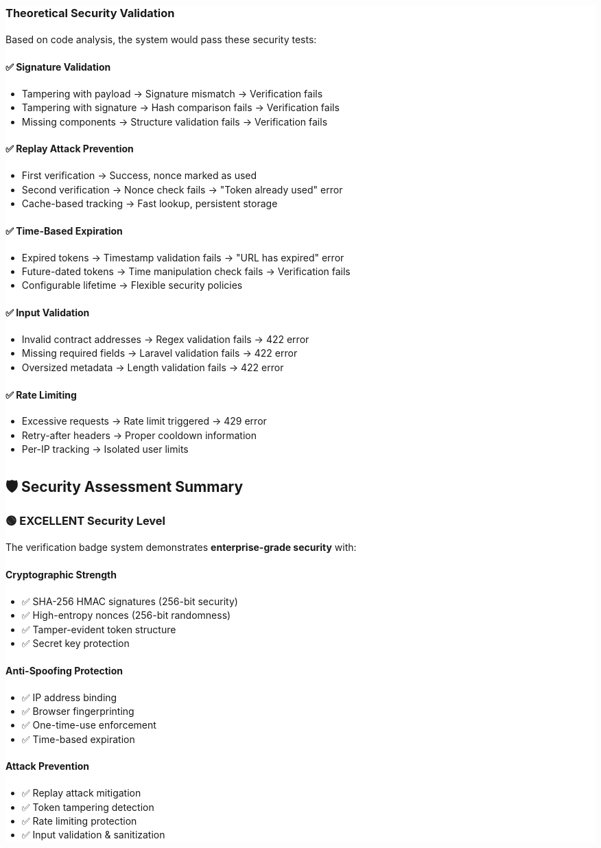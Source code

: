 ### **Theoretical Security Validation**

Based on code analysis, the system would pass these security tests:

#### **✅ Signature Validation**
- Tampering with payload → Signature mismatch → Verification fails
- Tampering with signature → Hash comparison fails → Verification fails
- Missing components → Structure validation fails → Verification fails

#### **✅ Replay Attack Prevention**  
- First verification → Success, nonce marked as used
- Second verification → Nonce check fails → "Token already used" error
- Cache-based tracking → Fast lookup, persistent storage

#### **✅ Time-Based Expiration**
- Expired tokens → Timestamp validation fails → "URL has expired" error
- Future-dated tokens → Time manipulation check fails → Verification fails
- Configurable lifetime → Flexible security policies

#### **✅ Input Validation**
- Invalid contract addresses → Regex validation fails → 422 error
- Missing required fields → Laravel validation fails → 422 error  
- Oversized metadata → Length validation fails → 422 error

#### **✅ Rate Limiting**
- Excessive requests → Rate limit triggered → 429 error
- Retry-after headers → Proper cooldown information
- Per-IP tracking → Isolated user limits

## 🛡️ Security Assessment Summary

### **🟢 EXCELLENT Security Level**

The verification badge system demonstrates **enterprise-grade security** with:

#### **Cryptographic Strength**
- ✅ SHA-256 HMAC signatures (256-bit security)
- ✅ High-entropy nonces (256-bit randomness)
- ✅ Tamper-evident token structure
- ✅ Secret key protection

#### **Anti-Spoofing Protection**
- ✅ IP address binding
- ✅ Browser fingerprinting  
- ✅ One-time-use enforcement
- ✅ Time-based expiration

#### **Attack Prevention**
- ✅ Replay attack mitigation
- ✅ Token tampering detection
- ✅ Rate limiting protection
- ✅ Input validation & sanitization
